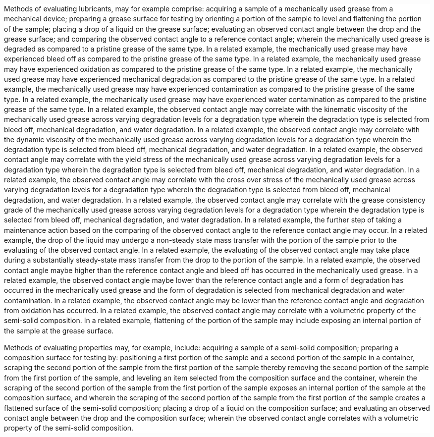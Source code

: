 Methods of evaluating lubricants, may for example comprise: acquiring a sample of a mechanically used grease from a mechanical device; preparing a grease surface for testing by orienting a portion of the sample to level and flattening the portion of the sample; placing a drop of a liquid on the grease surface; evaluating an observed contact angle between the drop and the grease surface; and comparing the observed contact angle to a reference contact angle; wherein the mechanically used grease is degraded as compared to a pristine grease of the same type. In a related example, the mechanically used grease may have experienced bleed off as compared to the pristine grease of the same type. In a related example, the mechanically used grease may have experienced oxidation as compared to the pristine grease of the same type. In a related example, the mechanically used grease may have experienced mechanical degradation as compared to the pristine grease of the same type. In a related example, the mechanically used grease may have experienced contamination as compared to the pristine grease of the same type. In a related example, the mechanically used grease may have experienced water contamination as compared to the pristine grease of the same type. In a related example, the observed contact angle may correlate with the kinematic viscosity of the mechanically used grease across varying degradation levels for a degradation type wherein the degradation type is selected from bleed off, mechanical degradation, and water degradation. In a related example, the observed contact angle may correlate with the dynamic viscosity of the mechanically used grease across varying degradation levels for a degradation type wherein the degradation type is selected from bleed off, mechanical degradation, and water degradation. In a related example, the observed contact angle may correlate with the yield stress of the mechanically used grease across varying degradation levels for a degradation type wherein the degradation type is selected from bleed off, mechanical degradation, and water degradation. In a related example, the observed contact angle may correlate with the cross over stress of the mechanically used grease across varying degradation levels for a degradation type wherein the degradation type is selected from bleed off, mechanical degradation, and water degradation. In a related example, the observed contact angle may correlate with the grease consistency grade of the mechanically used grease across varying degradation levels for a degradation type wherein the degradation type is selected from bleed off, mechanical degradation, and water degradation. In a related example, the further step of taking a maintenance action based on the comparing of the observed contact angle to the reference contact angle may occur. In a related example, the drop of the liquid may undergo a non-steady state mass transfer with the portion of the sample prior to the evaluating of the observed contact angle. In a related example, the evaluating of the observed contact angle may take place during a substantially steady-state mass transfer from the drop to the portion of the sample. In a related example, the observed contact angle maybe higher than the reference contact angle and bleed off has occurred in the mechanically used grease. In a related example, the observed contact angle maybe lower than the reference contact angle and a form of degradation has occurred in the mechanically used grease and the form of degradation is selected from mechanical degradation and water contamination. In a related example, the observed contact angle may be lower than the reference contact angle and degradation from oxidation has occurred. In a related example, the observed contact angle may correlate with a volumetric property of the semi-solid composition. In a related example, flattening of the portion of the sample may include exposing an internal portion of the sample at the grease surface.

Methods of evaluating properties may, for example, include: acquiring a sample of a semi-solid composition; preparing a composition surface for testing by: positioning a first portion of the sample and a second portion of the sample in a container, scraping the second portion of the sample from the first portion of the sample thereby removing the second portion of the sample from the first portion of the sample, and leveling an item selected from the composition surface and the container, wherein the scraping of the second portion of the sample from the first portion of the sample exposes an internal portion of the sample at the composition surface, and wherein the scraping of the second portion of the sample from the first portion of the sample creates a flattened surface of the semi-solid composition; placing a drop of a liquid on the composition surface; and evaluating an observed contact angle between the drop and the composition surface; wherein the observed contact angle correlates with a volumetric property of the semi-solid composition.
